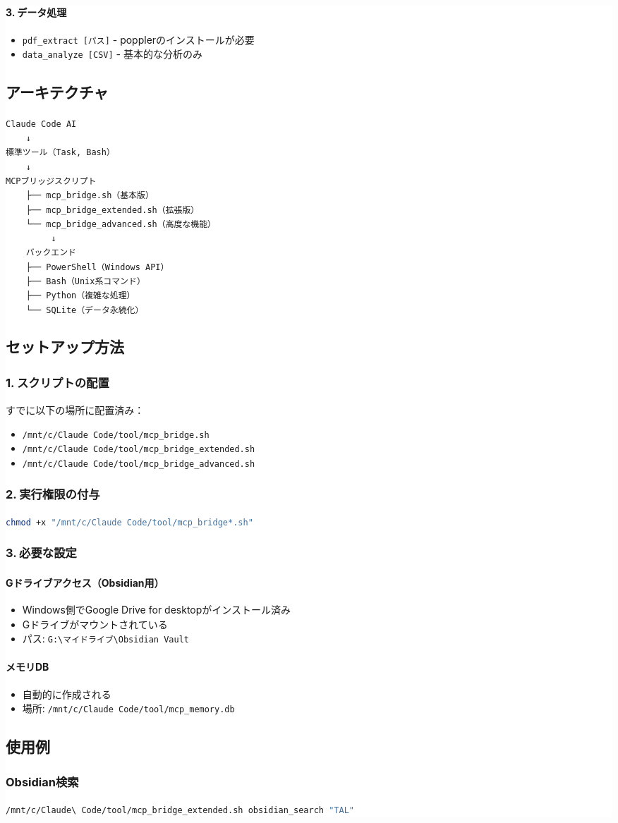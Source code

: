 #### 3. データ処理
- `pdf_extract [パス]` - popplerのインストールが必要
- `data_analyze [CSV]` - 基本的な分析のみ

## アーキテクチャ

```
Claude Code AI
    ↓
標準ツール（Task, Bash）
    ↓
MCPブリッジスクリプト
    ├── mcp_bridge.sh（基本版）
    ├── mcp_bridge_extended.sh（拡張版）
    └── mcp_bridge_advanced.sh（高度な機能）
         ↓
    バックエンド
    ├── PowerShell（Windows API）
    ├── Bash（Unix系コマンド）
    ├── Python（複雑な処理）
    └── SQLite（データ永続化）
```

## セットアップ方法

### 1. スクリプトの配置
すでに以下の場所に配置済み：
- `/mnt/c/Claude Code/tool/mcp_bridge.sh`
- `/mnt/c/Claude Code/tool/mcp_bridge_extended.sh`
- `/mnt/c/Claude Code/tool/mcp_bridge_advanced.sh`

### 2. 実行権限の付与
```bash
chmod +x "/mnt/c/Claude Code/tool/mcp_bridge*.sh"
```

### 3. 必要な設定

#### Gドライブアクセス（Obsidian用）
- Windows側でGoogle Drive for desktopがインストール済み
- Gドライブがマウントされている
- パス: `G:\マイドライブ\Obsidian Vault`

#### メモリDB
- 自動的に作成される
- 場所: `/mnt/c/Claude Code/tool/mcp_memory.db`

## 使用例

### Obsidian検索
```bash
/mnt/c/Claude\ Code/tool/mcp_bridge_extended.sh obsidian_search "TAL"
```
